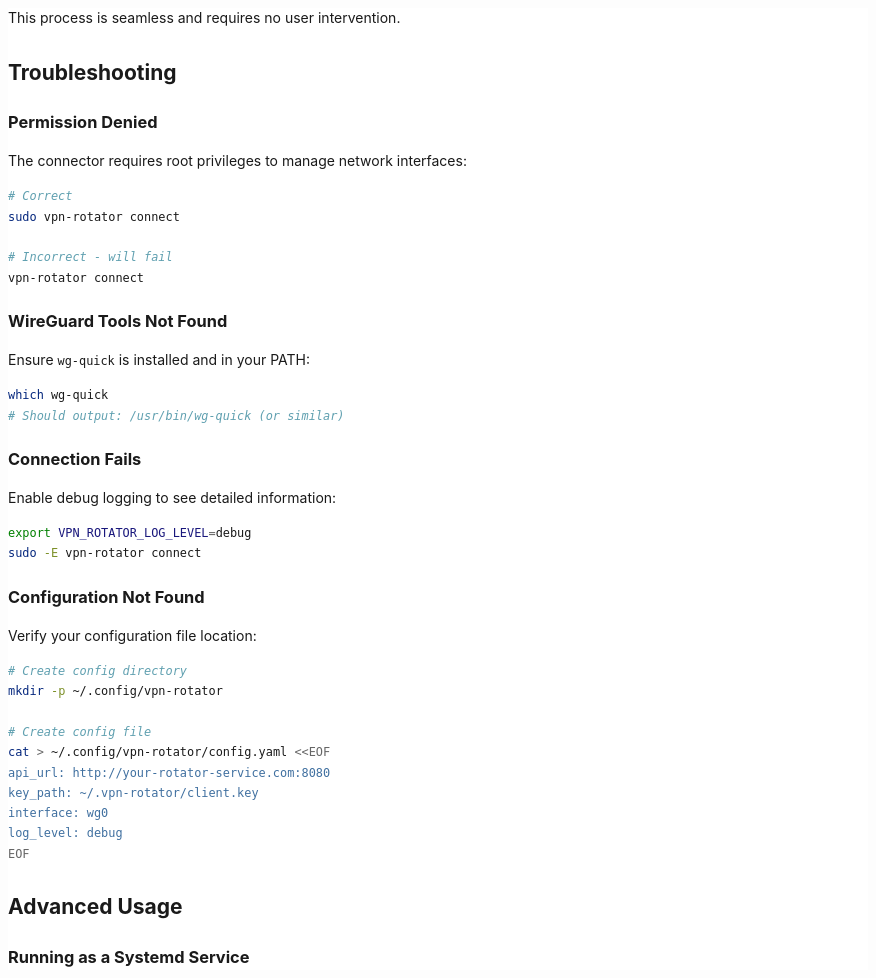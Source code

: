 This process is seamless and requires no user intervention.

## Troubleshooting

### Permission Denied

The connector requires root privileges to manage network interfaces:

```bash
# Correct
sudo vpn-rotator connect

# Incorrect - will fail
vpn-rotator connect
```

### WireGuard Tools Not Found

Ensure `wg-quick` is installed and in your PATH:

```bash
which wg-quick
# Should output: /usr/bin/wg-quick (or similar)
```

### Connection Fails

Enable debug logging to see detailed information:

```bash
export VPN_ROTATOR_LOG_LEVEL=debug
sudo -E vpn-rotator connect
```

### Configuration Not Found

Verify your configuration file location:

```bash
# Create config directory
mkdir -p ~/.config/vpn-rotator

# Create config file
cat > ~/.config/vpn-rotator/config.yaml <<EOF
api_url: http://your-rotator-service.com:8080
key_path: ~/.vpn-rotator/client.key
interface: wg0
log_level: debug
EOF
```

## Advanced Usage

### Running as a Systemd Service
